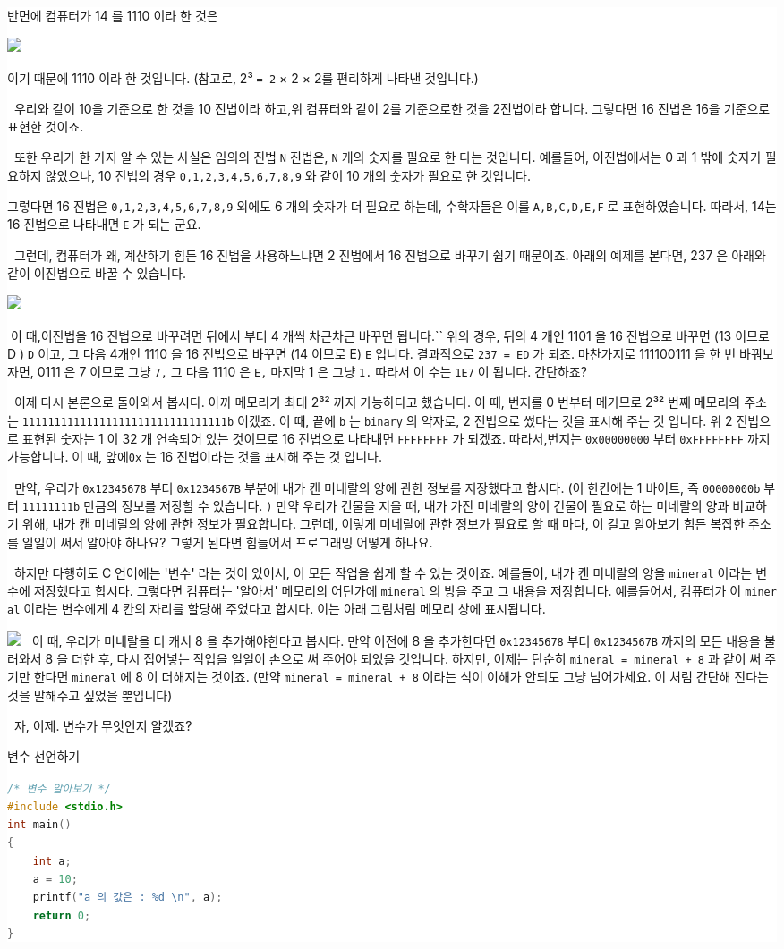 


반면에 컴퓨터가 14 를 1110 이라 한 것은


![](http://)


이기 때문에 1110 이라 한 것입니다. (참고로, 2³ `= 2` × 2 × 2를 편리하게 나타낸 것입니다.)

  우리와 같이 10을 기준으로 한 것을 10 진법이라 하고,위 컴퓨터와 같이 2를 기준으로한 것을 2진법이라 합니다. 그렇다면 16 진법은 16을 기준으로 표현한 것이죠.

  또한 우리가 한 가지 알 수 있는 사실은 임의의 진법 `N` 진법은, `N` 개의 숫자를 필요로 한 다는 것입니다. 예를들어, 이진법에서는 0 과 1 밖에 숫자가 필요하지 않았으나, 10 진법의 경우 `0,1,2,3,4,5,6,7,8,9` 와 같이 10 개의 숫자가 필요로 한 것입니다.

그렇다면 16 진법은 `0,1,2,3,4,5,6,7,8,9` 외에도 6 개의 숫자가 더 필요로 하는데, 수학자들은 이를 `A,B,C,D,E,F` 로 표현하였습니다. 따라서, 14는 16 진법으로 나타내면 `E` 가 되는 군요.

  그런데, 컴퓨터가 왜, 계산하기 힘든 16 진법을 사용하느냐면 2 진법에서 16 진법으로 바꾸기 쉽기 때문이죠. 아래의 예제를 본다면, 237 은 아래와 같이 이진법으로 바꿀 수 있습니다.


![](http://)


 이 때,이진법을 16 진법으로 바꾸려면 뒤에서 부터 4 개씩 차근차근 바꾸면 됩니다.`` 위의 경우, 뒤의 4 개인 1101 을 16 진법으로 바꾸면 (13 이므로 D ) `D` 이고, 그 다음 4개인 1110 을 16 진법으로 바꾸면 (14 이므로 E) `E` 입니다. 결과적으로 `237 = ED` 가 되죠. 마찬가지로 111100111 을 한 번 바꿔보자면, 0111 은 7 이므로 그냥 `7,` 그 다음 1110 은 `E,` 마지막 1 은 그냥 `1.` 따라서 이 수는 `1E7` 이 됩니다. 간단하죠?

  이제 다시 본론으로 돌아와서 봅시다. 아까 메모리가 최대 2³² 까지 가능하다고 했습니다. 이 때, 번지를 0 번부터 메기므로 2³² 번째 메모리의 주소는 `11111111111111111111111111111111b` 이겠죠. 이 때, 끝에 `b` 는 `binary` 의 약자로, 2 진법으로 썼다는 것을 표시해 주는 것 입니다. 위 2 진법으로 표현된 숫자는 1 이 32 개 연속되어 있는 것이므로 16 진법으로 나타내면 `FFFFFFFF` 가 되겠죠. 따라서,번지는 `0x00000000` 부터 `0xFFFFFFFF` 까지 가능합니다. 이 때, 앞에`0x` 는 16 진법이라는 것을 표시해 주는 것 입니다.

  만약, 우리가 `0x12345678` 부터 `0x1234567B` 부분에 내가 캔 미네랄의 양에 관한 정보를 저장했다고 합시다. (이 한칸에는 1 바이트, 즉 `00000000b` 부터 `11111111b` 만큼의 정보를 저장할 수 있습니다. `)` 만약 우리가 건물을 지을 때, 내가 가진 미네랄의 양이 건물이 필요로 하는 미네랄의 양과 비교하기 위해, 내가 캔 미네랄의 양에 관한 정보가 필요합니다. 그런데, 이렇게 미네랄에 관한 정보가 필요로 할 때 마다, 이 길고 알아보기 힘든 복잡한 주소를 일일이 써서 알아야 하나요? 그렇게 된다면 힘들어서 프로그래밍 어떻게 하나요.

  하지만 다행히도 C 언어에는 '변수' 라는 것이 있어서, 이 모든 작업을 쉽게 할 수 있는 것이죠. 예를들어, 내가 캔 미네랄의 양을 `mineral` 이라는 변수에 저장했다고 합시다. 그렇다면 컴퓨터는 '알아서' 메모리의 어딘가에 `mineral` 의 방을 주고 그 내용을 저장합니다. 예를들어서, 컴퓨터가 이 `mineral` 이라는 변수에게 4 칸의 자리를 할당해 주었다고 합시다. 이는 아래 그림처럼 메모리 상에 표시됩니다.

![](http://img1.daumcdn.net/thumb/R1920x0/?fname=http%3A%2F%2Fcfile21.uf.tistory.com%2Fimage%2F1951971E49EF31AA1E06F1)
  이 때, 우리가 미네랄을 더 캐서 8 을 추가해야한다고 봅시다. 만약 이전에 8 을 추가한다면 `0x12345678` 부터 `0x1234567B` 까지의 모든 내용을 불러와서 8 을 더한 후, 다시 집어넣는 작업을 일일이 손으로 써 주어야 되었을 것입니다. 하지만, 이제는 단순히 `mineral = mineral + 8` 과 같이 써 주기만 한다면 `mineral` 에 8 이 더해지는 것이죠. (만약 `mineral = mineral + 8` 이라는 식이 이해가 안되도 그냥 넘어가세요. 이 처럼 간단해 진다는 것을 말해주고 싶었을 뿐입니다)

  자, 이제. 변수가 무엇인지 알겠죠?

변수 선언하기

```cpp
/* 변수 알아보기 */
#include <stdio.h>
int main()
{
    int a;
    a = 10;
    printf("a 의 값은 : %d \n", a);
    return 0;
}
```
